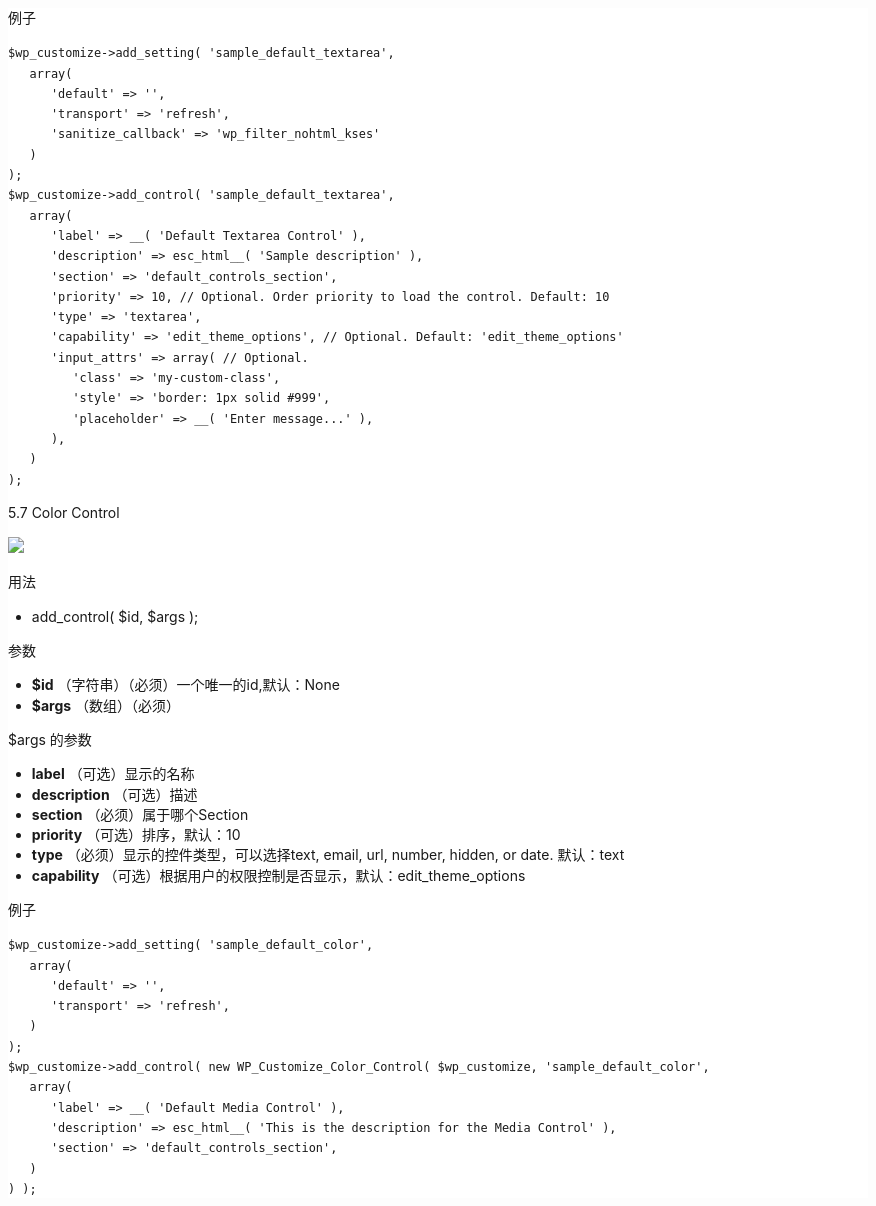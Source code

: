 

例子
    
    
    $wp_customize->add_setting( 'sample_default_textarea',
       array(
          'default' => '',
          'transport' => 'refresh',
          'sanitize_callback' => 'wp_filter_nohtml_kses'
       )
    );
    $wp_customize->add_control( 'sample_default_textarea',
       array(
          'label' => __( 'Default Textarea Control' ),
          'description' => esc_html__( 'Sample description' ),
          'section' => 'default_controls_section',
          'priority' => 10, // Optional. Order priority to load the control. Default: 10
          'type' => 'textarea',
          'capability' => 'edit_theme_options', // Optional. Default: 'edit_theme_options'
          'input_attrs' => array( // Optional.
             'class' => 'my-custom-class',
             'style' => 'border: 1px solid #999',
             'placeholder' => __( 'Enter message...' ),
          ),
       )
    );

5.7 Color Control

![](/public/2021/09/090421_1457_wordpress8.png)

用法

  * add_control( $id, $args );



参数

  * **$id** （字符串）（必须）一个唯一的id,默认：None
  * **$args** （数组）（必须）



$args 的参数

  * **label** （可选）显示的名称
  * **description** （可选）描述
  * **section** （必须）属于哪个Section
  * **priority** （可选）排序，默认：10
  * **type** （必须）显示的控件类型，可以选择text, email, url, number, hidden, or date. 默认：text
  * **capability** （可选）根据用户的权限控制是否显示，默认：edit_theme_options



例子
    
    
    $wp_customize->add_setting( 'sample_default_color',
       array(
          'default' => '',
          'transport' => 'refresh',
       )
    );
    $wp_customize->add_control( new WP_Customize_Color_Control( $wp_customize, 'sample_default_color',
       array(
          'label' => __( 'Default Media Control' ),
          'description' => esc_html__( 'This is the description for the Media Control' ),
          'section' => 'default_controls_section',
       )
    ) );
